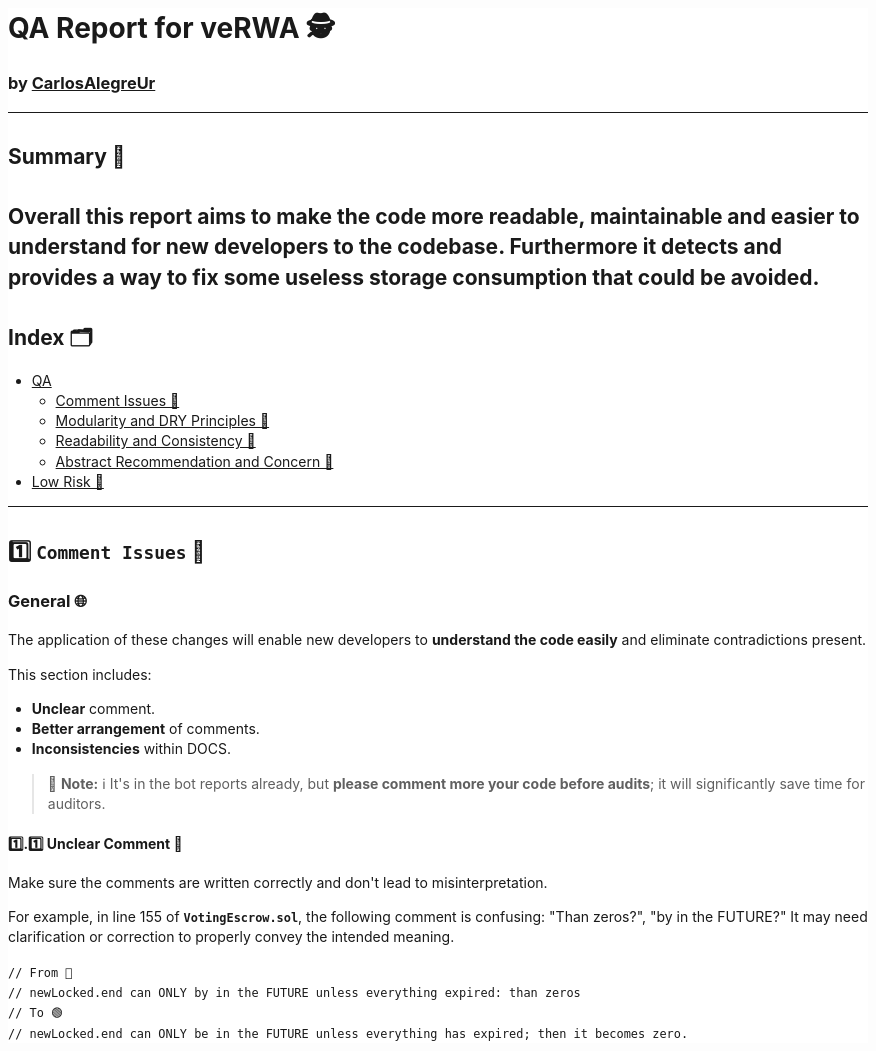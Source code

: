 # QA Report for veRWA 🕵️ 
###  by [CarlosAlegreUr](https://github.com/CarlosAlegreUr)

---

## Summary 📌

Overall this report aims to make the code more readable, maintainable and easier to understand for new developers to the codebase. Furthermore it detects and provides a way to fix some useless storage consumption that could be avoided.
--- 

## Index 🗂️

- [QA]()
    + [Comment Issues 📝](#1️⃣-comment-issues-📝)
    + [Modularity and DRY Principles 🧩](#2️⃣-modularity-and-dry-principles-🧩)
    + [Readability and Consistency 📖](#3️⃣-readability-and-consistency-📖)
    + [Abstract Recommendation and Concern 📜](#4️⃣-abstract-recommendation-and-concern-📜)
- [Low Risk 🔅](#low-risk-🔅)

---

## 1️⃣ **`Comment Issues`** 📝

### **General** 🌐

The application of these changes will enable new developers to **understand the code easily** and eliminate contradictions present.

This section includes:

+ **Unclear** comment.
+ **Better arrangement** of comments.
+ **Inconsistencies** within DOCS.

> 📘 **Note:** ℹ️ It's in the bot reports already, but **please comment more your code before audits**; it will significantly save time for auditors.

#### 1️⃣.1️⃣ **Unclear Comment** 🤔

Make sure the comments are written correctly and don't lead to misinterpretation.

For example, in line 155 of **`VotingEscrow.sol`**, the following comment is confusing: "Than zeros?", "by in the FUTURE?" It may need clarification or correction to properly convey the intended meaning.


```
// From 🔴
// newLocked.end can ONLY by in the FUTURE unless everything expired: than zeros
// To 🟢
// newLocked.end can ONLY be in the FUTURE unless everything has expired; then it becomes zero.
```
